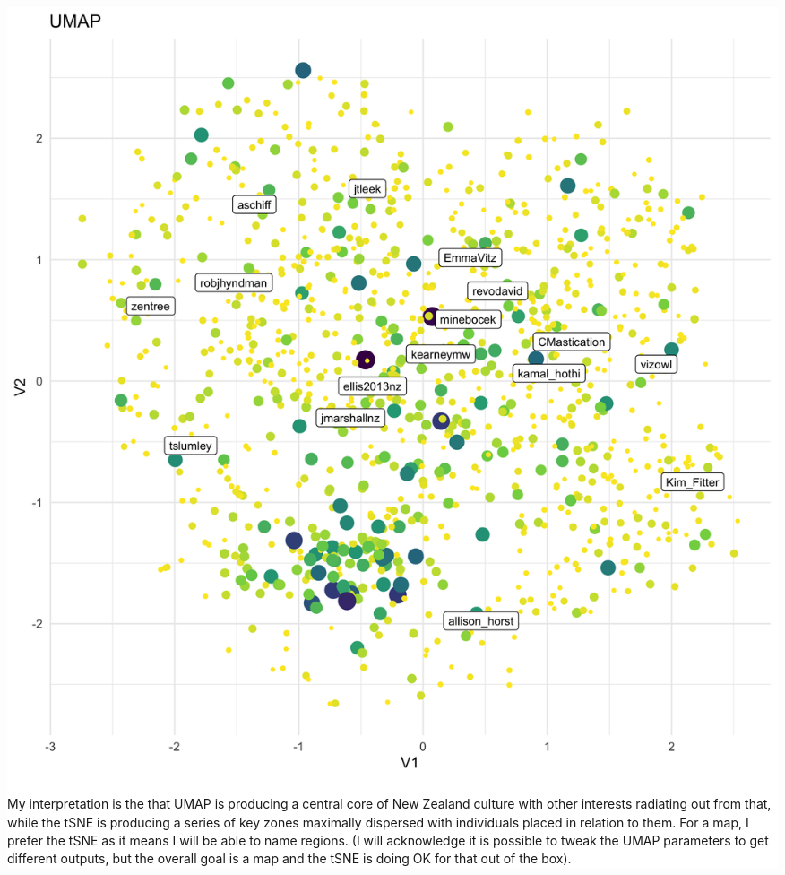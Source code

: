 ![umap based plot](umapr.png)

My interpretation is the that UMAP is producing a central core of New
Zealand culture with other interests radiating out from that, while the
tSNE is producing a series of key zones maximally dispersed with
individuals placed in relation to them. For a map, I prefer the tSNE as
it means I will be able to name regions. (I will acknowledge it is
possible to tweak the UMAP parameters to get different outputs, but the
overall goal is a map and the tSNE is doing OK for that out of the box).
